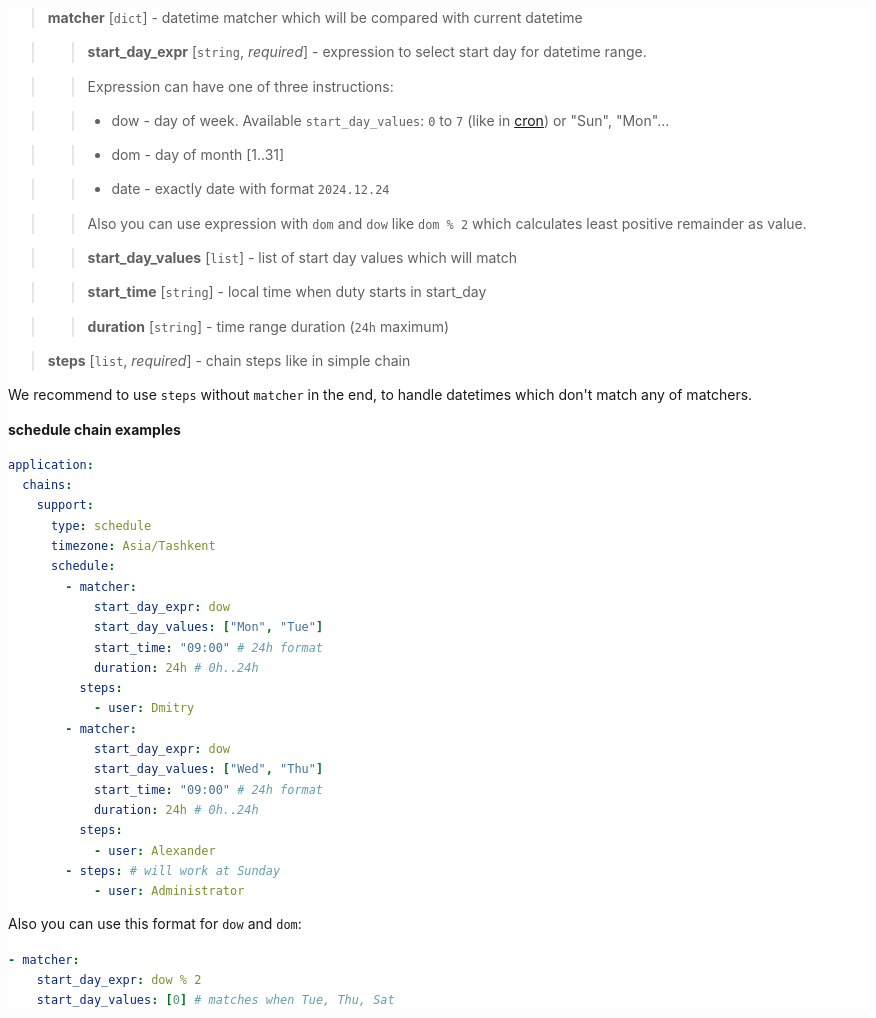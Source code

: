 > **matcher** [`dict`] - datetime matcher which will be compared with current datetime

>> **start_day_expr** [`string`, _required_] - expression to select start day for datetime range. 

>>    Expression can have one of three instructions:

>>    - dow - day of week. Available `start_day_values`: `0` to `7` (like in [cron](https://en.wikipedia.org/wiki/Cron)) or "Sun", "Mon"...

>>    - dom - day of month [1..31]

>>    - date - exactly date with format `2024.12.24`

>>    Also you can use expression with `dom` and `dow` like `dom % 2` which calculates least positive remainder as value.

>> **start_day_values** [`list`] - list of start day values which will match

>> **start_time** [`string`] - local time when duty starts in start_day

>> **duration** [`string`] - time range duration (`24h` maximum)

> **steps** [`list`, _required_] - chain steps like in simple chain

We recommend to use `steps` without `matcher` in the end, to handle datetimes which don't match any of matchers.

**schedule chain examples**


```yaml
application:
  chains:
    support:
      type: schedule
      timezone: Asia/Tashkent
      schedule:
        - matcher:
            start_day_expr: dow
            start_day_values: ["Mon", "Tue"]
            start_time: "09:00" # 24h format
            duration: 24h # 0h..24h
          steps:
            - user: Dmitry
        - matcher:
            start_day_expr: dow
            start_day_values: ["Wed", "Thu"]
            start_time: "09:00" # 24h format
            duration: 24h # 0h..24h
          steps:
            - user: Alexander
        - steps: # will work at Sunday
            - user: Administrator
```

Also you can use this format for `dow` and `dom`:

```yaml
- matcher:
    start_day_expr: dow % 2
    start_day_values: [0] # matches when Tue, Thu, Sat
```
